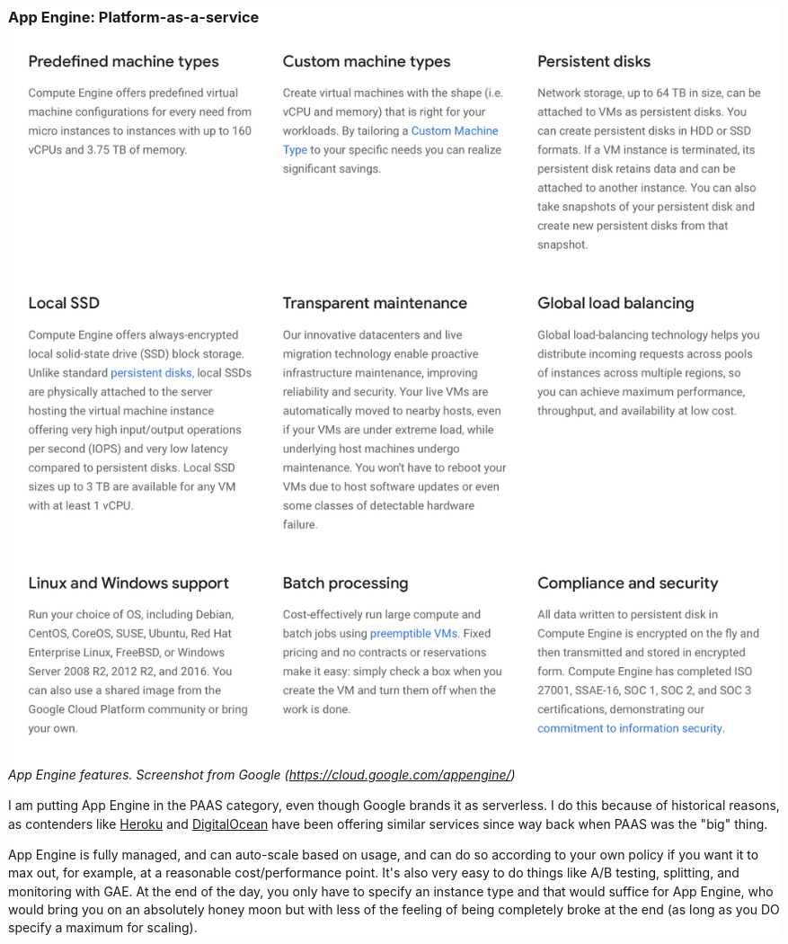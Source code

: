 ### App Engine: Platform-as-a-service

![App Engine features. Screenshot from Google](readme-gce-features.png)
_App Engine features. Screenshot from Google (https://cloud.google.com/appengine/)_

I am putting App Engine in the PAAS category, even though Google brands it as serverless. I do this because of historical reasons, as contenders like [Heroku](https://www.heroku.com) and [DigitalOcean](https://www.digitalocean.com) have been offering similar services since way back when PAAS was the "big" thing.

App Engine is fully managed, and can auto-scale based on usage, and can do so according to your own policy if you want it to max out, for example, at a reasonable cost/performance point. It's also very easy to do things like A/B testing, splitting, and monitoring with GAE. At the end of the day, you only have to specify an instance type and that would suffice for App Engine, who would bring you on an absolutely honey moon but with less of the feeling of being completely broke at the end (as long as you DO specify a maximum for scaling).
